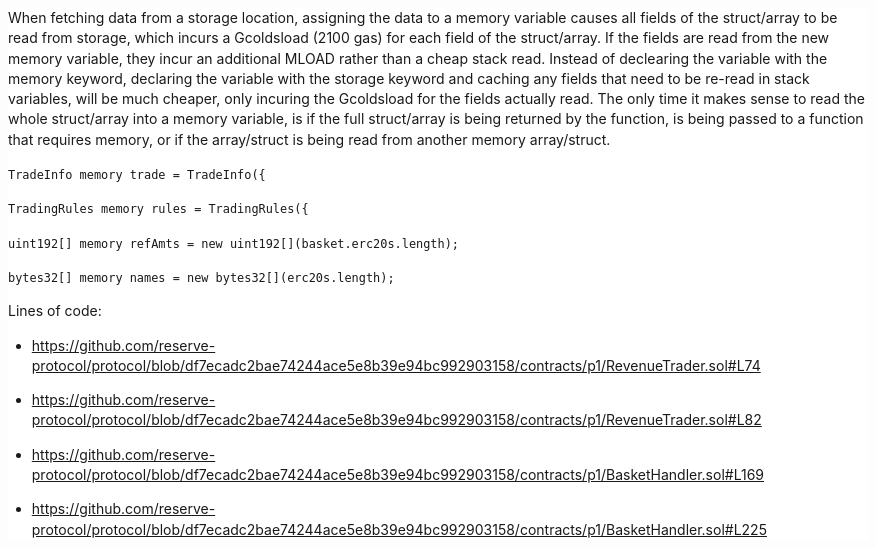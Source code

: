  When fetching data from a storage location, assigning the data to a memory variable causes all fields of the struct/array to be read from storage, which incurs a Gcoldsload (2100 gas) for each field of the struct/array. If the fields are read from the new memory variable, they incur an additional MLOAD rather than a cheap stack read. Instead of declearing the variable with the memory keyword, declaring the variable with the storage keyword and caching any fields that need to be re-read in stack variables, will be much cheaper, only incuring the Gcoldsload for the fields actually read. The only time it makes sense to read the whole struct/array into a memory variable, is if the full struct/array is being returned by the function, is being passed to a function that requires memory, or if the array/struct is being read from another memory array/struct.

```solidity
TradeInfo memory trade = TradeInfo({
```

```solidity
TradingRules memory rules = TradingRules({
```

```solidity
uint192[] memory refAmts = new uint192[](basket.erc20s.length);
```

```solidity
bytes32[] memory names = new bytes32[](erc20s.length);
```


Lines of code:

- https://github.com/reserve-protocol/protocol/blob/df7ecadc2bae74244ace5e8b39e94bc992903158/contracts/p1/RevenueTrader.sol#L74

- https://github.com/reserve-protocol/protocol/blob/df7ecadc2bae74244ace5e8b39e94bc992903158/contracts/p1/RevenueTrader.sol#L82

- https://github.com/reserve-protocol/protocol/blob/df7ecadc2bae74244ace5e8b39e94bc992903158/contracts/p1/BasketHandler.sol#L169

- https://github.com/reserve-protocol/protocol/blob/df7ecadc2bae74244ace5e8b39e94bc992903158/contracts/p1/BasketHandler.sol#L225
